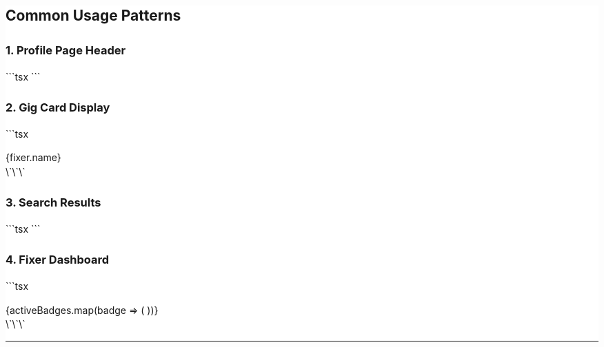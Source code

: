 ## Common Usage Patterns

### 1. Profile Page Header

\`\`\`tsx
<ProfileBadgeHeader
  userName={user.name}
  tier={user.badgeTier}
  badges={activeBadges}
  badgeCount={activeBadges.length}
/>
\`\`\`

### 2. Gig Card Display

\`\`\`tsx

<div className="flex items-center gap-2">
  <span className="font-semibold">{fixer.name}</span>
  <VerifiedIndicator isVerified={fixer.hasActiveBadges} size="small" />
  <SearchResultBadgeDisplay
    tier={fixer.badgeTier}
    badges={fixer.badges}
  />
</div>
\`\`\`

### 3. Search Results

\`\`\`tsx
<UserBadgeShowcase
  userName={fixer.name}
  tier={fixer.badgeTier}
  badges={fixer.badges}
  badgeCount={fixer.badgeCount}
  variant="compact"
/>
\`\`\`

### 4. Fixer Dashboard

\`\`\`tsx

<div className="space-y-4">
  <TierBadge tier={user.badgeTier} size="large" showLabel={true} />
  
  <TierProgress
    currentTier={user.badgeTier}
    badgeCount={activeBadges.length}
  />
  
  <div className="grid grid-cols-2 gap-4">
    {activeBadges.map(badge => (
      <BadgeCard
        key={badge.id}
        badge={badge}
        variant="active"
      />
    ))}
  </div>
</div>
\`\`\`

---